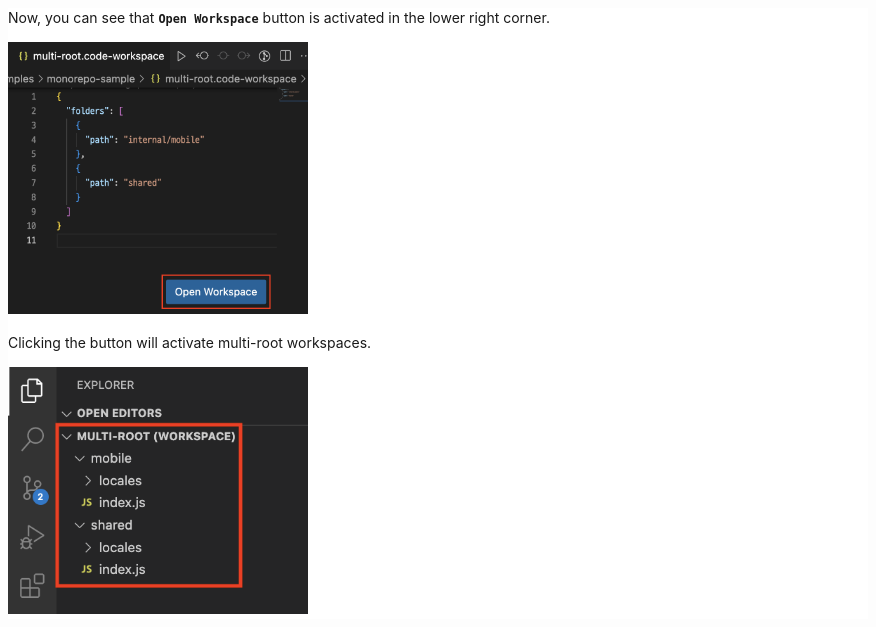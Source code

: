 Now, you can see that **`Open Workspace`** button is activated in the lower right corner.

<img src="./screenshots/code-workspace.png" width="300"/>

Clicking the button will activate multi-root workspaces.

<img src="./screenshots/multiRootWorkspaces.png" width="300"/>
